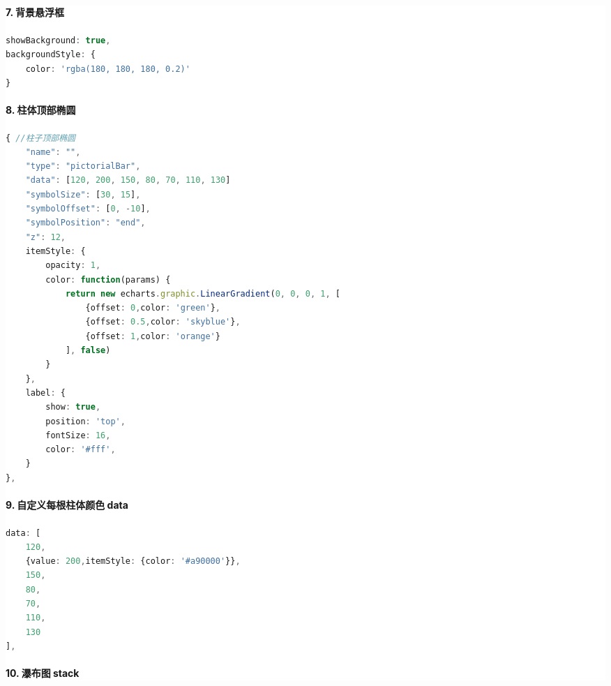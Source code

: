 
#### 7. 背景悬浮框

```typescript
showBackground: true,
backgroundStyle: {
	color: 'rgba(180, 180, 180, 0.2)'
}
```


#### 8. 柱体顶部椭圆
```typescript
{ //柱子顶部椭圆
	"name": "",
	"type": "pictorialBar",
	"data": [120, 200, 150, 80, 70, 110, 130]
	"symbolSize": [30, 15],
	"symbolOffset": [0, -10],
	"symbolPosition": "end",
	"z": 12,
	itemStyle: {
		opacity: 1,
		color: function(params) {
            return new echarts.graphic.LinearGradient(0, 0, 0, 1, [
                {offset: 0,color: 'green'},
                {offset: 0.5,color: 'skyblue'},
                {offset: 1,color: 'orange'}
            ], false)
		}
	},
	label: {
        show: true,
        position: 'top',
        fontSize: 16,
        color: '#fff',
	}
},
```
#### 9. 自定义每根柱体颜色 data
```typescript
data: [
	120,
	{value: 200,itemStyle: {color: '#a90000'}},
	150,
	80,
	70,
	110,
	130
],
```
#### 10. 瀑布图 stack
